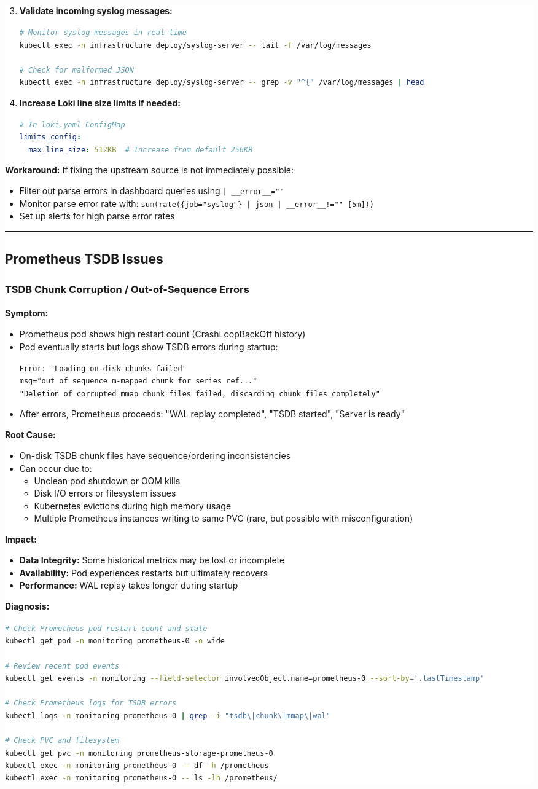 3. **Validate incoming syslog messages:**
   ```bash
   # Monitor syslog messages in real-time
   kubectl exec -n infrastructure deploy/syslog-server -- tail -f /var/log/messages
   
   # Check for malformed JSON
   kubectl exec -n infrastructure deploy/syslog-server -- grep -v "^{" /var/log/messages | head
   ```

4. **Increase Loki line size limits if needed:**
   ```yaml
   # In loki.yaml ConfigMap
   limits_config:
     max_line_size: 512KB  # Increase from default 256KB
   ```

**Workaround:**
If fixing the upstream source is not immediately possible:
- Filter out parse errors in dashboard queries using `| __error__=""`
- Monitor parse error rate with: `sum(rate({job="syslog"} | json | __error__!="" [5m]))`
- Set up alerts for high parse error rates

---

## Prometheus TSDB Issues

### TSDB Chunk Corruption / Out-of-Sequence Errors

**Symptom:**
- Prometheus pod shows high restart count (CrashLoopBackOff history)
- Pod eventually starts but logs show TSDB errors during startup:
  ```
  Error: "Loading on-disk chunks failed"
  msg="out of sequence m-mapped chunk for series ref..."
  "Deletion of corrupted mmap chunk files failed, discarding chunk files completely"
  ```
- After errors, Prometheus proceeds: "WAL replay completed", "TSDB started", "Server is ready"

**Root Cause:**
- On-disk TSDB chunk files have sequence/ordering inconsistencies
- Can occur due to:
  - Unclean pod shutdown or OOM kills
  - Disk I/O errors or filesystem issues
  - Kubernetes evictions during high memory usage
  - Multiple Prometheus instances writing to same PVC (rare, but possible with misconfiguration)

**Impact:**
- **Data Integrity:** Some historical metrics may be lost or incomplete
- **Availability:** Pod experiences restarts but ultimately recovers
- **Performance:** WAL replay takes longer during startup

**Diagnosis:**
```bash
# Check Prometheus pod restart count and state
kubectl get pod -n monitoring prometheus-0 -o wide

# Review recent pod events
kubectl get events -n monitoring --field-selector involvedObject.name=prometheus-0 --sort-by='.lastTimestamp'

# Check Prometheus logs for TSDB errors
kubectl logs -n monitoring prometheus-0 | grep -i "tsdb\|chunk\|mmap\|wal"

# Check PVC and filesystem
kubectl get pvc -n monitoring prometheus-storage-prometheus-0
kubectl exec -n monitoring prometheus-0 -- df -h /prometheus
kubectl exec -n monitoring prometheus-0 -- ls -lh /prometheus/
```